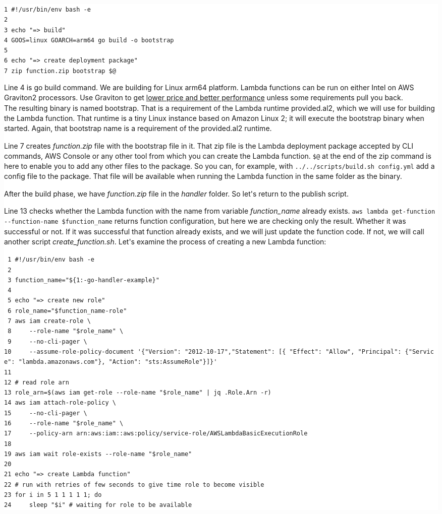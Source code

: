 ``` shell
1 #!/usr/bin/env bash -e
2 
3 echo "=> build"
4 GOOS=linux GOARCH=arm64 go build -o bootstrap
5 
6 echo "=> create deployment package"
7 zip function.zip bootstrap $@
```

Line 4 is go build command. We are building for Linux arm64 platform. Lambda
functions can be run on either Intel on AWS Graviton2 processors. Use Graviton
to get [lower price and better
performance](https://aws.amazon.com/blogs/aws/aws-lambda-functions-powered-by-aws-graviton2-processor-run-your-functions-on-arm-and-get-up-to-34-better-price-performance/)
unless some requirements pull you back.  
The resulting binary is named bootstrap. That is a requirement of the Lambda runtime
provided.al2, which we will use for building the Lambda function. That runtime is
a tiny Linux instance based on Amazon Linux 2; it will execute the bootstrap binary when started. Again, that bootstrap name is a requirement of the provided.al2 runtime.

Line 7 creates _function.zip_ file with the bootstrap file in it. That zip file is
the Lambda deployment package accepted by CLI commands, AWS Console or any other
tool from which you can create the Lambda function. `$@` at the end of the zip
command is here to enable you to add any other files to the package. So you can, for
example, with `../../scripts/build.sh config.yml` add a config file to the
package. That file will be available when running the Lambda function in the same
folder as the binary.

After the build phase, we have _function.zip_ file in the _handler_ folder. So
let's return to the publish script.

Line 13 checks whether the Lambda function with the name from variable
*function_name* already exists. `aws lambda get-function --function-name
$function_name` returns function configuration, but here we are checking only
the result. Whether it was successful or not. If it was successful that function
already exists, and we will just update the function code. If not, we will call another
script *create_function.sh*. Let's examine the process of creating a new Lambda
function:

``` shell
 1 #!/usr/bin/env bash -e
 2 
 3 function_name="${1:-go-handler-example}"
 4 
 5 echo "=> create new role"
 6 role_name="$function_name-role"
 7 aws iam create-role \
 8     --role-name "$role_name" \
 9     --no-cli-pager \
10     --assume-role-policy-document '{"Version": "2012-10-17","Statement": [{ "Effect": "Allow", "Principal": {"Service": "lambda.amazonaws.com"}, "Action": "sts:AssumeRole"}]}'
11 
12 # read role arn
13 role_arn=$(aws iam get-role --role-name "$role_name" | jq .Role.Arn -r)
14 aws iam attach-role-policy \
15     --no-cli-pager \
16     --role-name "$role_name" \
17     --policy-arn arn:aws:iam::aws:policy/service-role/AWSLambdaBasicExecutionRole
18 
19 aws iam wait role-exists --role-name "$role_name"
20 
21 echo "=> create Lambda function"
22 # run with retries of few seconds to give time role to become visible
23 for i in 5 1 1 1 1 1; do
24     sleep "$i" # waiting for role to be available
```